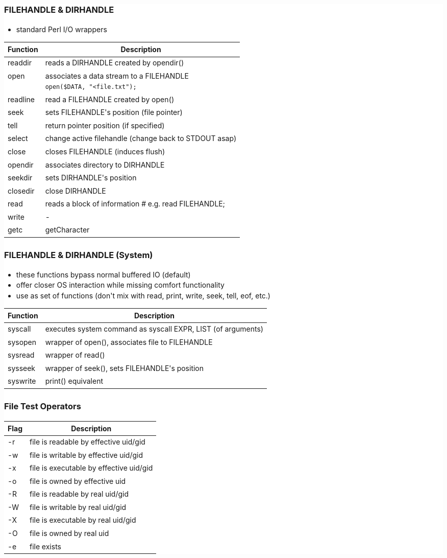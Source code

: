 ### FILEHANDLE & DIRHANDLE
* standard Perl I/O wrappers

| Function  | Description                                                                       |
| --------- | --------------------------------------------------------------------------------- |
| readdir   | reads a DIRHANDLE created by opendir()                                            |
| open      | associates a data stream to a FILEHANDLE <br> ```open($DATA, "<file.txt");```     |
| readline  | read a FILEHANDLE created by open()                                               |
| seek      | sets FILEHANDLE's position (file pointer)                                         |
| tell      | return pointer position (if specified)                                            |
| select    | change active filehandle (change back to STDOUT asap)                             |
| close     | closes FILEHANDLE (induces flush)                                                 |
| opendir   | associates directory to DIRHANDLE                                                 |
| seekdir   | sets DIRHANDLE's position                                                         |
| closedir  | close DIRHANDLE                                                                   |
| read      | reads a block of information # e.g. read FILEHANDLE;                              |
| write     | -                                                                                 |
| getc      | getCharacter                                                                      |

### FILEHANDLE & DIRHANDLE (System)
* these functions bypass normal buffered IO (default)
* offer closer OS interaction while missing comfort functionality
* use as set of functions (don't mix with read, print, write, seek, tell, eof, etc.)

| Function  | Description                                                                       |
| --------- | --------------------------------------------------------------------------------- |
| syscall   | executes system command as syscall EXPR, LIST (of arguments)                      |
| sysopen   | wrapper of open(), associates file to FILEHANDLE                                  |
| sysread   | wrapper of read()                                                                 |
| sysseek   | wrapper of seek(), sets FILEHANDLE's position                                     |
| syswrite  | print() equivalent                                                                |

### File Test Operators
| Flag | Description                                                                            |
| ---- | -------------------------------------------------------------------------------------- |
| -r   | file is readable by effective uid/gid                                                  |
| -w   | file is writable by effective uid/gid                                                  |
| -x   | file is executable by effective uid/gid                                                |
| -o   | file is owned by effective uid                                                         |
| -R   | file is readable by real uid/gid                                                       |
| -W   | file is writable by real uid/gid                                                       |
| -X   | file is executable by real uid/gid                                                     |
| -O   | file is owned by real uid                                                              |
| -e   | file exists                                                                            |